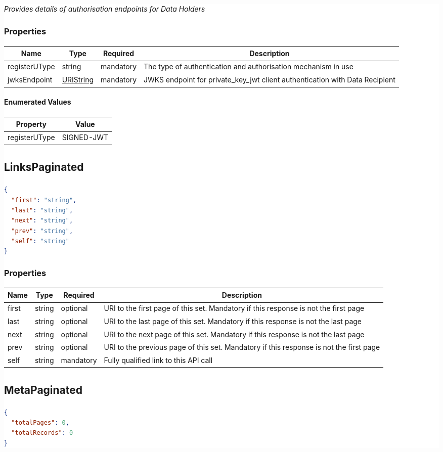 *Provides details of authorisation endpoints for Data Holders*

### Properties

|Name|Type|Required|Description|
|---|---|---|---|
|registerUType|string|mandatory|The type of authentication and authorisation mechanism in use|
|jwksEndpoint|[URIString](#common-field-types)|mandatory|JWKS endpoint for private_key_jwt client authentication with Data Recipient|

#### Enumerated Values

|Property|Value|
|---|---|
|registerUType|SIGNED-JWT|

<h2 class="schema-toc" id="tocSlinkspaginated">LinksPaginated</h2>

<a id="schemacdr-participant-discovery-apilinkspaginated"></a>

```json
{
  "first": "string",
  "last": "string",
  "next": "string",
  "prev": "string",
  "self": "string"
}

```

### Properties

|Name|Type|Required|Description|
|---|---|---|---|
|first|string|optional|URI to the first page of this set. Mandatory if this response is not the first page|
|last|string|optional|URI to the last page of this set. Mandatory if this response is not the last page|
|next|string|optional|URI to the next page of this set. Mandatory if this response is not the last page|
|prev|string|optional|URI to the previous page of this set. Mandatory if this response is not the first page|
|self|string|mandatory|Fully qualified link to this API call|

<h2 class="schema-toc" id="tocSmetapaginated">MetaPaginated</h2>

<a id="schemacdr-participant-discovery-apimetapaginated"></a>

```json
{
  "totalPages": 0,
  "totalRecords": 0
}

```
